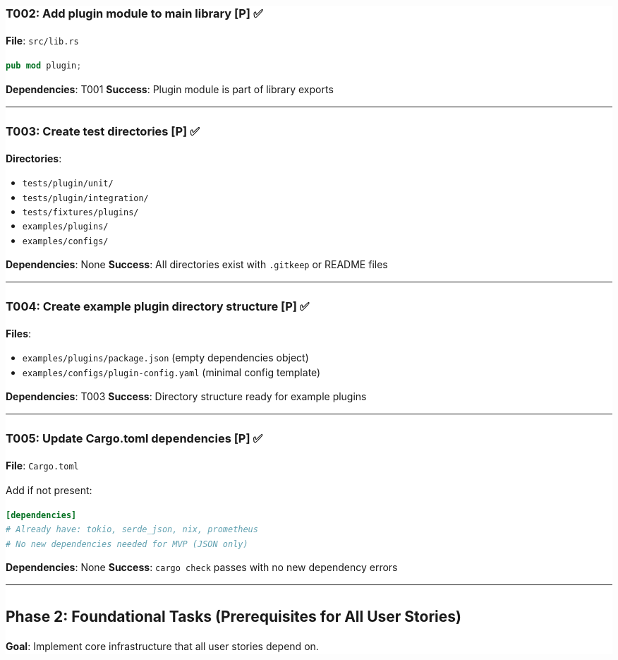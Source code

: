 
### T002: Add plugin module to main library [P] ✅
**File**: `src/lib.rs`
```rust
pub mod plugin;
```
**Dependencies**: T001
**Success**: Plugin module is part of library exports

---

### T003: Create test directories [P] ✅
**Directories**:
- `tests/plugin/unit/`
- `tests/plugin/integration/`
- `tests/fixtures/plugins/`
- `examples/plugins/`
- `examples/configs/`

**Dependencies**: None
**Success**: All directories exist with `.gitkeep` or README files

---

### T004: Create example plugin directory structure [P] ✅
**Files**:
- `examples/plugins/package.json` (empty dependencies object)
- `examples/configs/plugin-config.yaml` (minimal config template)

**Dependencies**: T003
**Success**: Directory structure ready for example plugins

---

### T005: Update Cargo.toml dependencies [P] ✅
**File**: `Cargo.toml`

Add if not present:
```toml
[dependencies]
# Already have: tokio, serde_json, nix, prometheus
# No new dependencies needed for MVP (JSON only)
```

**Dependencies**: None
**Success**: `cargo check` passes with no new dependency errors

---

## Phase 2: Foundational Tasks (Prerequisites for All User Stories)

**Goal**: Implement core infrastructure that all user stories depend on.
